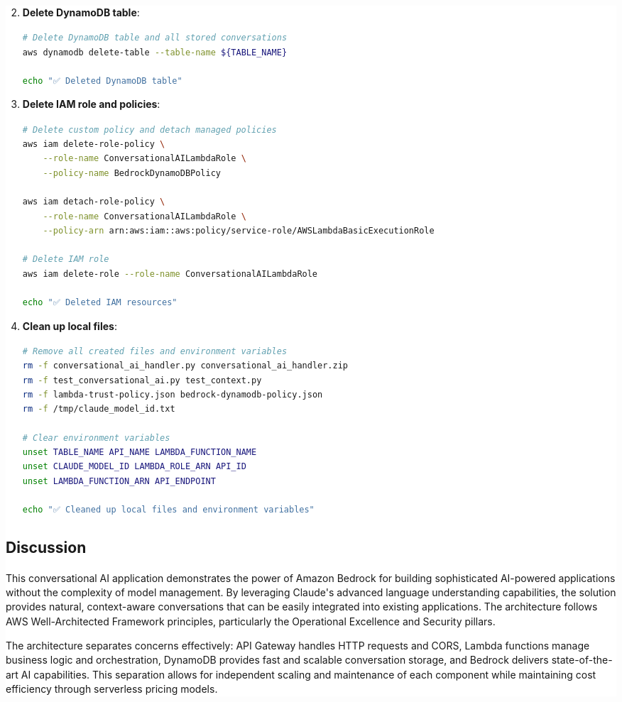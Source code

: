 2. **Delete DynamoDB table**:

   ```bash
   # Delete DynamoDB table and all stored conversations
   aws dynamodb delete-table --table-name ${TABLE_NAME}
   
   echo "✅ Deleted DynamoDB table"
   ```

3. **Delete IAM role and policies**:

   ```bash
   # Delete custom policy and detach managed policies
   aws iam delete-role-policy \
       --role-name ConversationalAILambdaRole \
       --policy-name BedrockDynamoDBPolicy
   
   aws iam detach-role-policy \
       --role-name ConversationalAILambdaRole \
       --policy-arn arn:aws:iam::aws:policy/service-role/AWSLambdaBasicExecutionRole
   
   # Delete IAM role
   aws iam delete-role --role-name ConversationalAILambdaRole
   
   echo "✅ Deleted IAM resources"
   ```

4. **Clean up local files**:

   ```bash
   # Remove all created files and environment variables
   rm -f conversational_ai_handler.py conversational_ai_handler.zip
   rm -f test_conversational_ai.py test_context.py
   rm -f lambda-trust-policy.json bedrock-dynamodb-policy.json
   rm -f /tmp/claude_model_id.txt
   
   # Clear environment variables
   unset TABLE_NAME API_NAME LAMBDA_FUNCTION_NAME
   unset CLAUDE_MODEL_ID LAMBDA_ROLE_ARN API_ID
   unset LAMBDA_FUNCTION_ARN API_ENDPOINT
   
   echo "✅ Cleaned up local files and environment variables"
   ```

## Discussion

This conversational AI application demonstrates the power of Amazon Bedrock for building sophisticated AI-powered applications without the complexity of model management. By leveraging Claude's advanced language understanding capabilities, the solution provides natural, context-aware conversations that can be easily integrated into existing applications. The architecture follows AWS Well-Architected Framework principles, particularly the Operational Excellence and Security pillars.

The architecture separates concerns effectively: API Gateway handles HTTP requests and CORS, Lambda functions manage business logic and orchestration, DynamoDB provides fast and scalable conversation storage, and Bedrock delivers state-of-the-art AI capabilities. This separation allows for independent scaling and maintenance of each component while maintaining cost efficiency through serverless pricing models.
